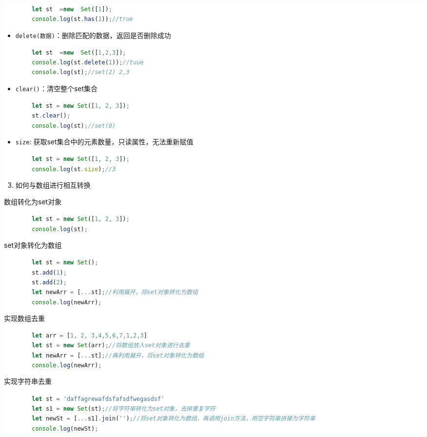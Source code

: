 ```js
        let st  =new  Set([1]);
        console.log(st.has(1));//true
```

- ``delete(数据)``：删除匹配的数据，返回是否删除成功

```js
        let st  =new  Set([1,2,3]);
        console.log(st.delete(1));//tuue
        console.log(st);//set(2) 2,3 
```

- ``clear()``：清空整个set集合

```js
        let st = new Set([1, 2, 3]);
        st.clear();
        console.log(st);//set(0)
```

- ``size``: 获取set集合中的元素数量，只读属性，无法重新赋值

```js
        let st = new Set([1, 2, 3]);
        console.log(st.size);//3
```

3. 如何与数组进行相互转换

数组转化为set对象
```js
        let st = new Set([1, 2, 3]);
        console.log(st);
```

set对象转化为数组
```js
        let st = new Set();
        st.add(1);
        st.add(2);
        let newArr = [...st];//利用展开，将set对象转化为数组
        console.log(newArr);
```

实现数组去重
```js
        let arr = [1, 2, 3,4,5,6,7,1,2,3]
        let st = new Set(arr);//将数组放入set对象进行去重
        let newArr = [...st];//再利用展开，将set对象转化为数组
        console.log(newArr);
```

实现字符串去重

```js
        let st = 'daffagrewafdsfafsdfwegasdsf'
        let s1 = new Set(st);//将字符串转化为set对象，去掉重复字符
        let newSt = [...s1].join('');//将set对象转化为数组，再调用join方法，用空字符串拼接为字符串
        console.log(newSt);
```
